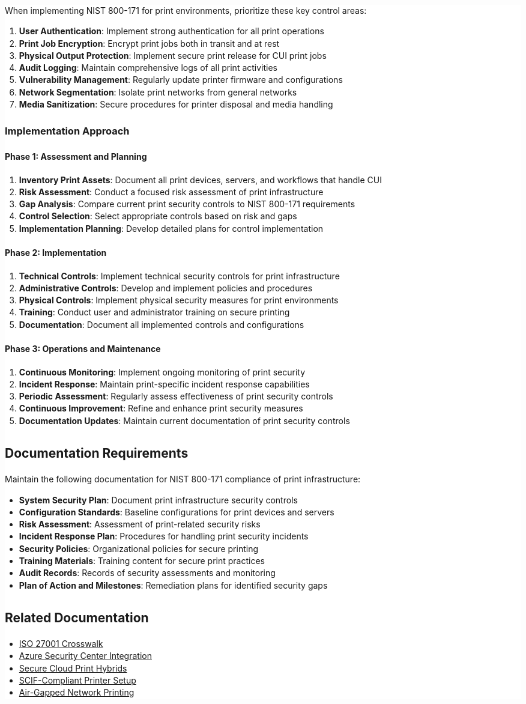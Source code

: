 When implementing NIST 800-171 for print environments, prioritize these key control areas:

1. **User Authentication**: Implement strong authentication for all print operations
2. **Print Job Encryption**: Encrypt print jobs both in transit and at rest
3. **Physical Output Protection**: Implement secure print release for CUI print jobs
4. **Audit Logging**: Maintain comprehensive logs of all print activities
5. **Vulnerability Management**: Regularly update printer firmware and configurations
6. **Network Segmentation**: Isolate print networks from general networks
7. **Media Sanitization**: Secure procedures for printer disposal and media handling

### Implementation Approach

#### Phase 1: Assessment and Planning

1. **Inventory Print Assets**: Document all print devices, servers, and workflows that handle CUI
2. **Risk Assessment**: Conduct a focused risk assessment of print infrastructure
3. **Gap Analysis**: Compare current print security controls to NIST 800-171 requirements
4. **Control Selection**: Select appropriate controls based on risk and gaps
5. **Implementation Planning**: Develop detailed plans for control implementation

#### Phase 2: Implementation

1. **Technical Controls**: Implement technical security controls for print infrastructure
2. **Administrative Controls**: Develop and implement policies and procedures
3. **Physical Controls**: Implement physical security measures for print environments
4. **Training**: Conduct user and administrator training on secure printing
5. **Documentation**: Document all implemented controls and configurations

#### Phase 3: Operations and Maintenance

1. **Continuous Monitoring**: Implement ongoing monitoring of print security
2. **Incident Response**: Maintain print-specific incident response capabilities
3. **Periodic Assessment**: Regularly assess effectiveness of print security controls
4. **Continuous Improvement**: Refine and enhance print security measures
5. **Documentation Updates**: Maintain current documentation of print security controls

## Documentation Requirements

Maintain the following documentation for NIST 800-171 compliance of print infrastructure:

- **System Security Plan**: Document print infrastructure security controls
- **Configuration Standards**: Baseline configurations for print devices and servers
- **Risk Assessment**: Assessment of print-related security risks
- **Incident Response Plan**: Procedures for handling print security incidents
- **Security Policies**: Organizational policies for secure printing
- **Training Materials**: Training content for secure print practices
- **Audit Records**: Records of security assessments and monitoring
- **Plan of Action and Milestones**: Remediation plans for identified security gaps

## Related Documentation

- [ISO 27001 Crosswalk](ISO_27001_Crosswalk.md)
- [Azure Security Center Integration](../Cloud%20Security%20Bridging/Azure_Security_Center_Integration.md)
- [Secure Cloud Print Hybrids](../Cloud%20Security%20Bridging/Secure_Cloud_Print_Hybrids.md)
- [SCIF-Compliant Printer Setup](../../SCIF-Compliant%20Printer%20Setup.md)
- [Air-Gapped Network Printing](../../Air-Gapped%20Network%20Printing.md)
